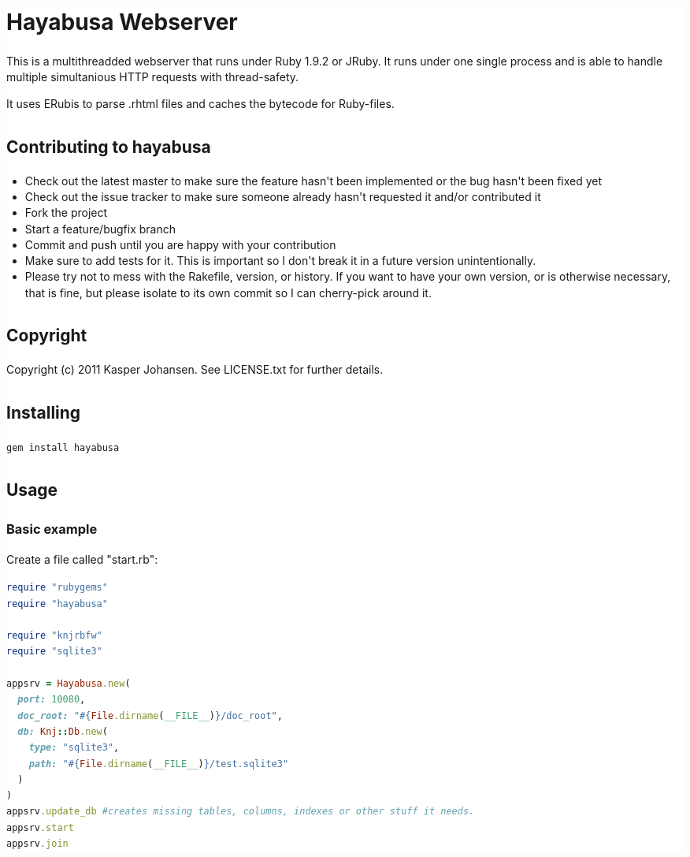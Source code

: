 # Hayabusa Webserver

This is a multithreadded webserver that runs under Ruby 1.9.2 or JRuby. It runs under one single process and is able to handle multiple simultanious HTTP requests with thread-safety.

It uses ERubis to parse .rhtml files and caches the bytecode for Ruby-files.


## Contributing to hayabusa
 
* Check out the latest master to make sure the feature hasn't been implemented or the bug hasn't been fixed yet
* Check out the issue tracker to make sure someone already hasn't requested it and/or contributed it
* Fork the project
* Start a feature/bugfix branch
* Commit and push until you are happy with your contribution
* Make sure to add tests for it. This is important so I don't break it in a future version unintentionally.
* Please try not to mess with the Rakefile, version, or history. If you want to have your own version, or is otherwise necessary, that is fine, but please isolate to its own commit so I can cherry-pick around it.

## Copyright

Copyright (c) 2011 Kasper Johansen. See LICENSE.txt for
further details.

## Installing
```ruby
gem install hayabusa
```

## Usage

### Basic example

Create a file called "start.rb":
```ruby
require "rubygems"
require "hayabusa"

require "knjrbfw"
require "sqlite3"

appsrv = Hayabusa.new(
  port: 10080,
  doc_root: "#{File.dirname(__FILE__)}/doc_root",
  db: Knj::Db.new(
    type: "sqlite3",
    path: "#{File.dirname(__FILE__)}/test.sqlite3"
  )
)
appsrv.update_db #creates missing tables, columns, indexes or other stuff it needs.
appsrv.start
appsrv.join
```
